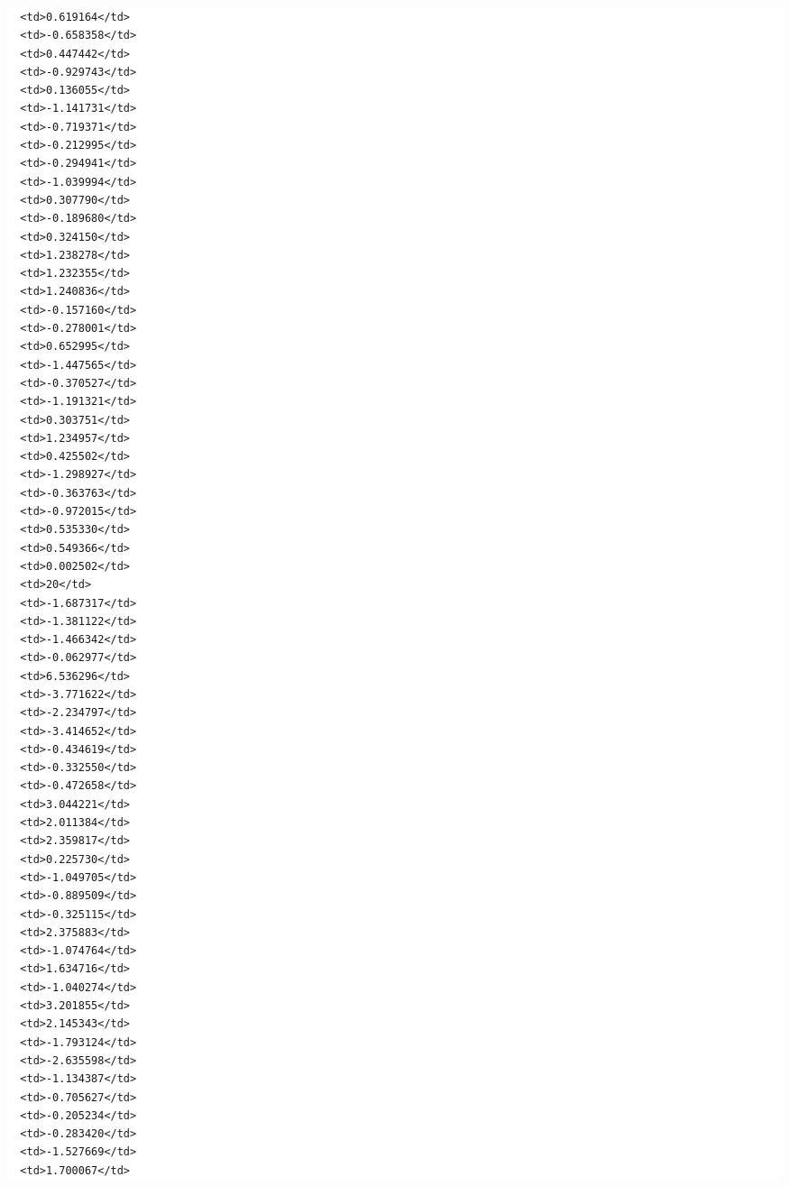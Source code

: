       <td>0.619164</td>
      <td>-0.658358</td>
      <td>0.447442</td>
      <td>-0.929743</td>
      <td>0.136055</td>
      <td>-1.141731</td>
      <td>-0.719371</td>
      <td>-0.212995</td>
      <td>-0.294941</td>
      <td>-1.039994</td>
      <td>0.307790</td>
      <td>-0.189680</td>
      <td>0.324150</td>
      <td>1.238278</td>
      <td>1.232355</td>
      <td>1.240836</td>
      <td>-0.157160</td>
      <td>-0.278001</td>
      <td>0.652995</td>
      <td>-1.447565</td>
      <td>-0.370527</td>
      <td>-1.191321</td>
      <td>0.303751</td>
      <td>1.234957</td>
      <td>0.425502</td>
      <td>-1.298927</td>
      <td>-0.363763</td>
      <td>-0.972015</td>
      <td>0.535330</td>
      <td>0.549366</td>
      <td>0.002502</td>
      <td>20</td>
      <td>-1.687317</td>
      <td>-1.381122</td>
      <td>-1.466342</td>
      <td>-0.062977</td>
      <td>6.536296</td>
      <td>-3.771622</td>
      <td>-2.234797</td>
      <td>-3.414652</td>
      <td>-0.434619</td>
      <td>-0.332550</td>
      <td>-0.472658</td>
      <td>3.044221</td>
      <td>2.011384</td>
      <td>2.359817</td>
      <td>0.225730</td>
      <td>-1.049705</td>
      <td>-0.889509</td>
      <td>-0.325115</td>
      <td>2.375883</td>
      <td>-1.074764</td>
      <td>1.634716</td>
      <td>-1.040274</td>
      <td>3.201855</td>
      <td>2.145343</td>
      <td>-1.793124</td>
      <td>-2.635598</td>
      <td>-1.134387</td>
      <td>-0.705627</td>
      <td>-0.205234</td>
      <td>-0.283420</td>
      <td>-1.527669</td>
      <td>1.700067</td>